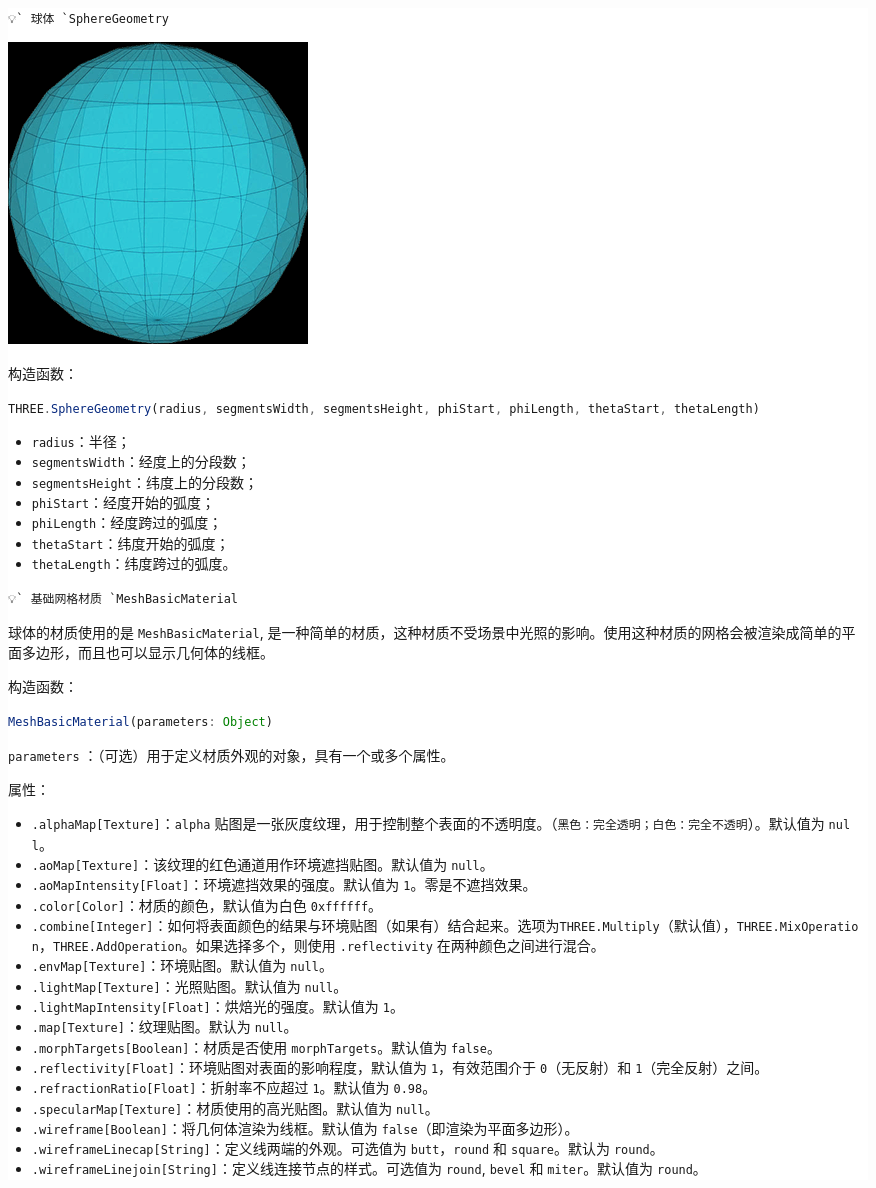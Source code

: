 ```
💡` 球体 `SphereGeometry
```

![img](.\iamges\86\03.png)

构造函数：

```js
THREE.SphereGeometry(radius, segmentsWidth, segmentsHeight, phiStart, phiLength, thetaStart, thetaLength)
```

- `radius`：半径；
- `segmentsWidth`：经度上的分段数；
- `segmentsHeight`：纬度上的分段数；
- `phiStart`：经度开始的弧度；
- `phiLength`：经度跨过的弧度；
- `thetaStart`：纬度开始的弧度；
- `thetaLength`：纬度跨过的弧度。

```
💡` 基础网格材质 `MeshBasicMaterial
```

球体的材质使用的是 `MeshBasicMaterial`, 是一种简单的材质，这种材质不受场景中光照的影响。使用这种材质的网格会被渲染成简单的平面多边形，而且也可以显示几何体的线框。

构造函数：

```js
MeshBasicMaterial(parameters: Object)
```

`parameters` ：（可选）用于定义材质外观的对象，具有一个或多个属性。

属性：

- `.alphaMap[Texture]`：`alpha` 贴图是一张灰度纹理，用于控制整个表面的不透明度。（`黑色：完全透明；白色：完全不透明`）。默认值为 `null`。
- `.aoMap[Texture]`：该纹理的红色通道用作环境遮挡贴图。默认值为 `null`。
- `.aoMapIntensity[Float]`：环境遮挡效果的强度。默认值为 `1`。零是不遮挡效果。
- `.color[Color]`：材质的颜色，默认值为白色 `0xffffff`。
- `.combine[Integer]`：如何将表面颜色的结果与环境贴图（如果有）结合起来。选项为`THREE.Multiply`（默认值），`THREE.MixOperation`，`THREE.AddOperation`。如果选择多个，则使用 `.reflectivity` 在两种颜色之间进行混合。
- `.envMap[Texture]`：环境贴图。默认值为 `null`。
- `.lightMap[Texture]`：光照贴图。默认值为 `null`。
- `.lightMapIntensity[Float]`：烘焙光的强度。默认值为 `1`。
- `.map[Texture]`：纹理贴图。默认为 `null`。
- `.morphTargets[Boolean]`：材质是否使用 `morphTargets`。默认值为 `false`。
- `.reflectivity[Float]`：环境贴图对表面的影响程度，默认值为 `1`，有效范围介于 `0`（无反射）和 `1`（完全反射）之间。
- `.refractionRatio[Float]`：折射率不应超过 `1`。默认值为 `0.98`。
- `.specularMap[Texture]`：材质使用的高光贴图。默认值为 `null`。
- `.wireframe[Boolean]`：将几何体渲染为线框。默认值为 `false`（即渲染为平面多边形）。
- `.wireframeLinecap[String]`：定义线两端的外观。可选值为 `butt`，`round` 和 `square`。默认为 `round`。
- `.wireframeLinejoin[String]`：定义线连接节点的样式。可选值为 `round`, `bevel` 和 `miter`。默认值为 `round`。